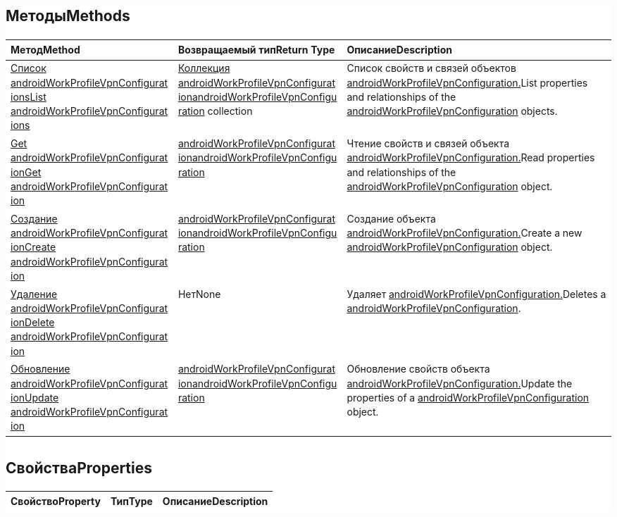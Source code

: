 ## <a name="methods"></a><span data-ttu-id="4c6be-111">Методы</span><span class="sxs-lookup"><span data-stu-id="4c6be-111">Methods</span></span>
|<span data-ttu-id="4c6be-112">Метод</span><span class="sxs-lookup"><span data-stu-id="4c6be-112">Method</span></span>|<span data-ttu-id="4c6be-113">Возвращаемый тип</span><span class="sxs-lookup"><span data-stu-id="4c6be-113">Return Type</span></span>|<span data-ttu-id="4c6be-114">Описание</span><span class="sxs-lookup"><span data-stu-id="4c6be-114">Description</span></span>|
|:---|:---|:---|
|[<span data-ttu-id="4c6be-115">Список androidWorkProfileVpnConfigurations</span><span class="sxs-lookup"><span data-stu-id="4c6be-115">List androidWorkProfileVpnConfigurations</span></span>](../api/intune-deviceconfig-androidworkprofilevpnconfiguration-list.md)|<span data-ttu-id="4c6be-116">[Коллекция androidWorkProfileVpnConfiguration](../resources/intune-deviceconfig-androidworkprofilevpnconfiguration.md)</span><span class="sxs-lookup"><span data-stu-id="4c6be-116">[androidWorkProfileVpnConfiguration](../resources/intune-deviceconfig-androidworkprofilevpnconfiguration.md) collection</span></span>|<span data-ttu-id="4c6be-117">Список свойств и связей объектов [androidWorkProfileVpnConfiguration.](../resources/intune-deviceconfig-androidworkprofilevpnconfiguration.md)</span><span class="sxs-lookup"><span data-stu-id="4c6be-117">List properties and relationships of the [androidWorkProfileVpnConfiguration](../resources/intune-deviceconfig-androidworkprofilevpnconfiguration.md) objects.</span></span>|
|[<span data-ttu-id="4c6be-118">Get androidWorkProfileVpnConfiguration</span><span class="sxs-lookup"><span data-stu-id="4c6be-118">Get androidWorkProfileVpnConfiguration</span></span>](../api/intune-deviceconfig-androidworkprofilevpnconfiguration-get.md)|[<span data-ttu-id="4c6be-119">androidWorkProfileVpnConfiguration</span><span class="sxs-lookup"><span data-stu-id="4c6be-119">androidWorkProfileVpnConfiguration</span></span>](../resources/intune-deviceconfig-androidworkprofilevpnconfiguration.md)|<span data-ttu-id="4c6be-120">Чтение свойств и связей объекта [androidWorkProfileVpnConfiguration.](../resources/intune-deviceconfig-androidworkprofilevpnconfiguration.md)</span><span class="sxs-lookup"><span data-stu-id="4c6be-120">Read properties and relationships of the [androidWorkProfileVpnConfiguration](../resources/intune-deviceconfig-androidworkprofilevpnconfiguration.md) object.</span></span>|
|[<span data-ttu-id="4c6be-121">Создание androidWorkProfileVpnConfiguration</span><span class="sxs-lookup"><span data-stu-id="4c6be-121">Create androidWorkProfileVpnConfiguration</span></span>](../api/intune-deviceconfig-androidworkprofilevpnconfiguration-create.md)|[<span data-ttu-id="4c6be-122">androidWorkProfileVpnConfiguration</span><span class="sxs-lookup"><span data-stu-id="4c6be-122">androidWorkProfileVpnConfiguration</span></span>](../resources/intune-deviceconfig-androidworkprofilevpnconfiguration.md)|<span data-ttu-id="4c6be-123">Создание объекта [androidWorkProfileVpnConfiguration.](../resources/intune-deviceconfig-androidworkprofilevpnconfiguration.md)</span><span class="sxs-lookup"><span data-stu-id="4c6be-123">Create a new [androidWorkProfileVpnConfiguration](../resources/intune-deviceconfig-androidworkprofilevpnconfiguration.md) object.</span></span>|
|[<span data-ttu-id="4c6be-124">Удаление androidWorkProfileVpnConfiguration</span><span class="sxs-lookup"><span data-stu-id="4c6be-124">Delete androidWorkProfileVpnConfiguration</span></span>](../api/intune-deviceconfig-androidworkprofilevpnconfiguration-delete.md)|<span data-ttu-id="4c6be-125">Нет</span><span class="sxs-lookup"><span data-stu-id="4c6be-125">None</span></span>|<span data-ttu-id="4c6be-126">Удаляет [androidWorkProfileVpnConfiguration.](../resources/intune-deviceconfig-androidworkprofilevpnconfiguration.md)</span><span class="sxs-lookup"><span data-stu-id="4c6be-126">Deletes a [androidWorkProfileVpnConfiguration](../resources/intune-deviceconfig-androidworkprofilevpnconfiguration.md).</span></span>|
|[<span data-ttu-id="4c6be-127">Обновление androidWorkProfileVpnConfiguration</span><span class="sxs-lookup"><span data-stu-id="4c6be-127">Update androidWorkProfileVpnConfiguration</span></span>](../api/intune-deviceconfig-androidworkprofilevpnconfiguration-update.md)|[<span data-ttu-id="4c6be-128">androidWorkProfileVpnConfiguration</span><span class="sxs-lookup"><span data-stu-id="4c6be-128">androidWorkProfileVpnConfiguration</span></span>](../resources/intune-deviceconfig-androidworkprofilevpnconfiguration.md)|<span data-ttu-id="4c6be-129">Обновление свойств объекта [androidWorkProfileVpnConfiguration.](../resources/intune-deviceconfig-androidworkprofilevpnconfiguration.md)</span><span class="sxs-lookup"><span data-stu-id="4c6be-129">Update the properties of a [androidWorkProfileVpnConfiguration](../resources/intune-deviceconfig-androidworkprofilevpnconfiguration.md) object.</span></span>|

## <a name="properties"></a><span data-ttu-id="4c6be-130">Свойства</span><span class="sxs-lookup"><span data-stu-id="4c6be-130">Properties</span></span>
|<span data-ttu-id="4c6be-131">Свойство</span><span class="sxs-lookup"><span data-stu-id="4c6be-131">Property</span></span>|<span data-ttu-id="4c6be-132">Тип</span><span class="sxs-lookup"><span data-stu-id="4c6be-132">Type</span></span>|<span data-ttu-id="4c6be-133">Описание</span><span class="sxs-lookup"><span data-stu-id="4c6be-133">Description</span></span>|
|:---|:---|:---|